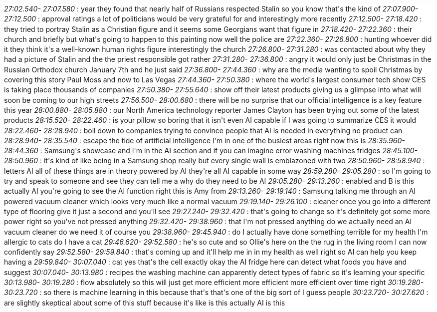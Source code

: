 *27:02.540- 27:07.580* :  year they found that nearly half of Russians respected Stalin so you know that's the kind of
*27:07.900- 27:12.500* :  approval ratings a lot of politicians would be very grateful for and interestingly more recently
*27:12.500- 27:18.420* :  they tried to portray Stalin as a Christian figure and it seems some Georgians want that figure in
*27:18.420- 27:22.360* :  their church and briefly but what's going to happen to this painting now well the police are
*27:22.360- 27:26.800* :  hunting whoever did it they think it's a well-known human rights figure interestingly the church
*27:26.800- 27:31.280* :  was contacted about why they had a picture of Stalin and the the priest responsible got rather
*27:31.280- 27:36.800* :  angry it would only just be Christmas in the Russian Orthodox church January 7th and he just said
*27:36.800- 27:44.360* :  why are the media wanting to spoil Christmas by covering this story Paul Moss and now to Las Vegas
*27:44.360- 27:50.380* :  where the world's largest consumer tech show CES is taking place thousands of companies
*27:50.380- 27:55.640* :  show off their latest products giving us a glimpse into what will soon be coming to our high streets
*27:56.500- 28:00.680* :  there will be no surprise that our official intelligence is a key feature this year
*28:00.880- 28:05.880* :  our North America technology reporter James Clayton has been trying out some of the latest products
*28:15.520- 28:22.460* :  is your pillow so boring that it isn't even AI capable if I was going to summarize CES it would
*28:22.460- 28:28.940* :  boil down to companies trying to convince people that AI is needed in everything no product can
*28:28.940- 28:35.540* :  escape the tide of artificial intelligence I'm in one of the busiest areas right now this is
*28:35.960- 28:44.360* :  Samsung's showcase and I'm in the AI section and if you can imagine error washing machines fridges
*28:45.100- 28:50.960* :  it's kind of like being in a Samsung shop really but every single wall is emblazoned with two
*28:50.960- 28:58.940* :  letters AI all of these things are in theory powered by AI they're all AI capable in some way
*28:59.280- 29:05.280* :  so I'm going to try and speak to someone and see they can tell me a why do they need to be AI
*29:05.280- 29:13.260* :  enabled and B is this actually AI you're going to see the AI function right this is Amy from
*29:13.260- 29:19.140* :  Samsung talking me through an AI powered vacuum cleaner which looks very much like a normal vacuum
*29:19.140- 29:26.100* :  cleaner once you go into a different type of flooring give it just a second and you'll see
*29:27.240- 29:32.420* :  that's going to change so it's definitely got some more power right so you've not pressed anything
*29:32.420- 29:38.960* :  that I'm not pressed anything do we actually need an AI vacuum cleaner do we need it of course you
*29:38.960- 29:45.940* :  do I actually have done something terrible for my health I'm allergic to cats do I have a cat
*29:46.620- 29:52.580* :  he's so cute and so Ollie's here on the the rug in the living room I can now confidently say
*29:52.580- 29:59.840* :  that's coming up and it'll help me in in my health as well right so AI can help you keep having a
*29:59.840- 30:07.040* :  cat yes that's the cell exactly okay the AI fridge here can detect what foods you have and suggest
*30:07.040- 30:13.980* :  recipes the washing machine can apparently detect types of fabric so it's learning your specific
*30:13.980- 30:19.280* :  flow absolutely so this will just get more efficient more efficient more efficient over time right
*30:19.280- 30:23.720* :  so there is machine learning in this because that's that's one of the big sort of I guess people
*30:23.720- 30:27.620* :  are slightly skeptical about some of this stuff because it's like is this actually AI is this